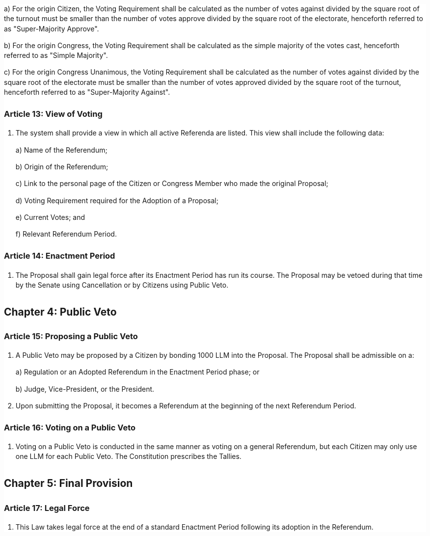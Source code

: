    a) For the origin Citizen, the Voting Requirement shall be calculated as the number of votes against divided by the square root of the turnout must be smaller than the number of votes approve divided by the square root of the electorate, henceforth referred to as "Super-Majority Approve".
   
   b) For the origin Congress, the Voting Requirement shall be calculated as the simple majority of the votes cast, henceforth referred to as "Simple Majority".
   
   c) For the origin Congress Unanimous, the Voting Requirement shall be calculated as the number of votes against divided by the square root of the electorate must be smaller than the number of votes approved divided by the square root of the turnout, henceforth referred to as "Super-Majority Against".

### Article 13: View of Voting

1. The system shall provide a view in which all active Referenda are listed. This view shall include the following data:

   a) Name of the Referendum;
   
   b) Origin of the Referendum;
   
   c) Link to the personal page of the Citizen or Congress Member who made the original Proposal;
   
   d) Voting Requirement required for the Adoption of a Proposal;
   
   e) Current Votes; and
   
   f) Relevant Referendum Period.

### Article 14: Enactment Period

1. The Proposal shall gain legal force after its Enactment Period has run its course. The Proposal may be vetoed during that time by the Senate using Cancellation or by Citizens using Public Veto.

## Chapter 4: Public Veto

### Article 15: Proposing a Public Veto

1. A Public Veto may be proposed by a Citizen by bonding 1000 LLM into the Proposal. The Proposal shall be admissible on a:

   a) Regulation or an Adopted Referendum in the Enactment Period phase; or
   
   b) Judge, Vice-President, or the President.

3. Upon submitting the Proposal, it becomes a Referendum at the beginning of the next Referendum Period.

### Article 16: Voting on a Public Veto

1. Voting on a Public Veto is conducted in the same manner as voting on a general Referendum, but each Citizen may only use one LLM for each Public Veto. The Constitution prescribes the Tallies.

## Chapter 5: Final Provision

### Article 17: Legal Force

1. This Law takes legal force at the end of a standard Enactment Period following its adoption in the Referendum.
